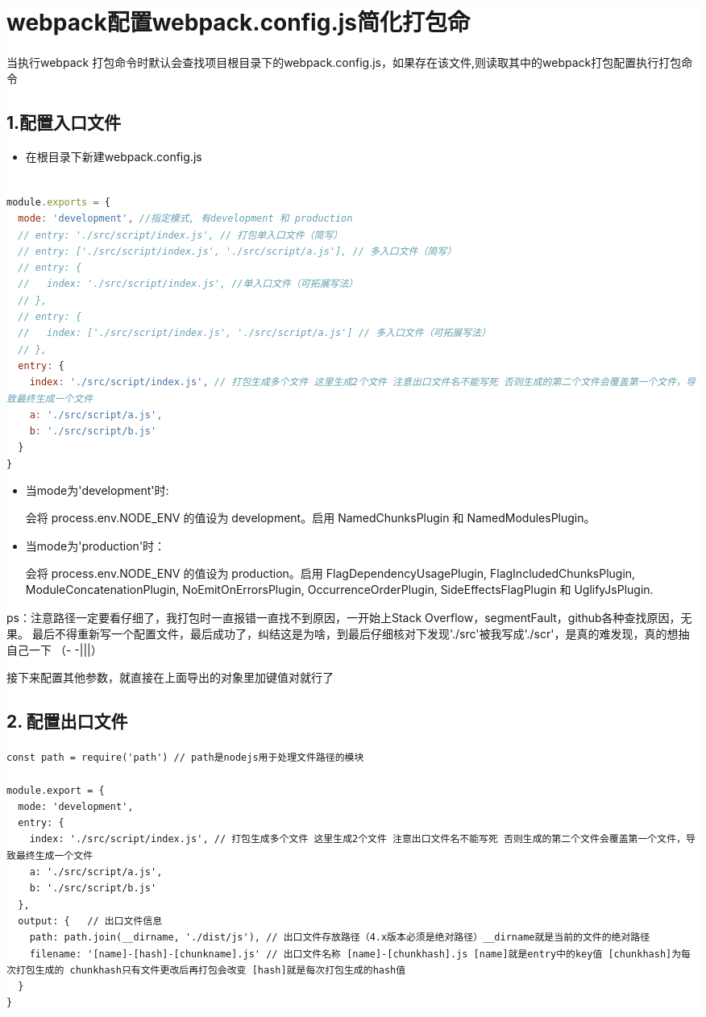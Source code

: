 ﻿# webpack配置webpack.config.js简化打包命

当执行webpack 打包命令时默认会查找项目根目录下的webpack.config.js，如果存在该文件,则读取其中的webpack打包配置执行打包命令

## 1.配置入口文件

- 在根目录下新建webpack.config.js

```javascript

module.exports = {
  mode: 'development', //指定模式, 有development 和 production
  // entry: './src/script/index.js', // 打包单入口文件（简写）
  // entry: ['./src/script/index.js', './src/script/a.js'], // 多入口文件（简写）
  // entry: {
  //   index: './src/script/index.js', //单入口文件（可拓展写法）
  // },
  // entry: {
  //   index: ['./src/script/index.js', './src/script/a.js'] // 多入口文件（可拓展写法）
  // },
  entry: {
    index: './src/script/index.js', // 打包生成多个文件 这里生成2个文件 注意出口文件名不能写死 否则生成的第二个文件会覆盖第一个文件，导致最终生成一个文件
    a: './src/script/a.js',
    b: './src/script/b.js'
  }
}

```
- 当mode为'development'时:
    
    会将 process.env.NODE_ENV 的值设为 development。启用 NamedChunksPlugin 和 NamedModulesPlugin。
- 当mode为'production'时：

    会将 process.env.NODE_ENV 的值设为 production。启用 FlagDependencyUsagePlugin, FlagIncludedChunksPlugin, ModuleConcatenationPlugin, NoEmitOnErrorsPlugin, OccurrenceOrderPlugin, SideEffectsFlagPlugin 和 UglifyJsPlugin.

ps：注意路径一定要看仔细了，我打包时一直报错一直找不到原因，一开始上Stack Overflow，segmentFault，github各种查找原因，无果。
    最后不得重新写一个配置文件，最后成功了，纠结这是为啥，到最后仔细核对下发现'./src'被我写成'./scr'，是真的难发现，真的想抽自己一下 （- -|||）


接下来配置其他参数，就直接在上面导出的对象里加键值对就行了
## 2. 配置出口文件

```
const path = require('path') // path是nodejs用于处理文件路径的模块

module.export = {
  mode: 'development',
  entry: {
    index: './src/script/index.js', // 打包生成多个文件 这里生成2个文件 注意出口文件名不能写死 否则生成的第二个文件会覆盖第一个文件，导致最终生成一个文件
    a: './src/script/a.js',
    b: './src/script/b.js'
  },
  output: {   // 出口文件信息
    path: path.join(__dirname, './dist/js'), // 出口文件存放路径（4.x版本必须是绝对路径）__dirname就是当前的文件的绝对路径
    filename: '[name]-[hash]-[chunkname].js' // 出口文件名称 [name]-[chunkhash].js [name]就是entry中的key值 [chunkhash]为每次打包生成的 chunkhash只有文件更改后再打包会改变 [hash]就是每次打包生成的hash值
  }
}

```
